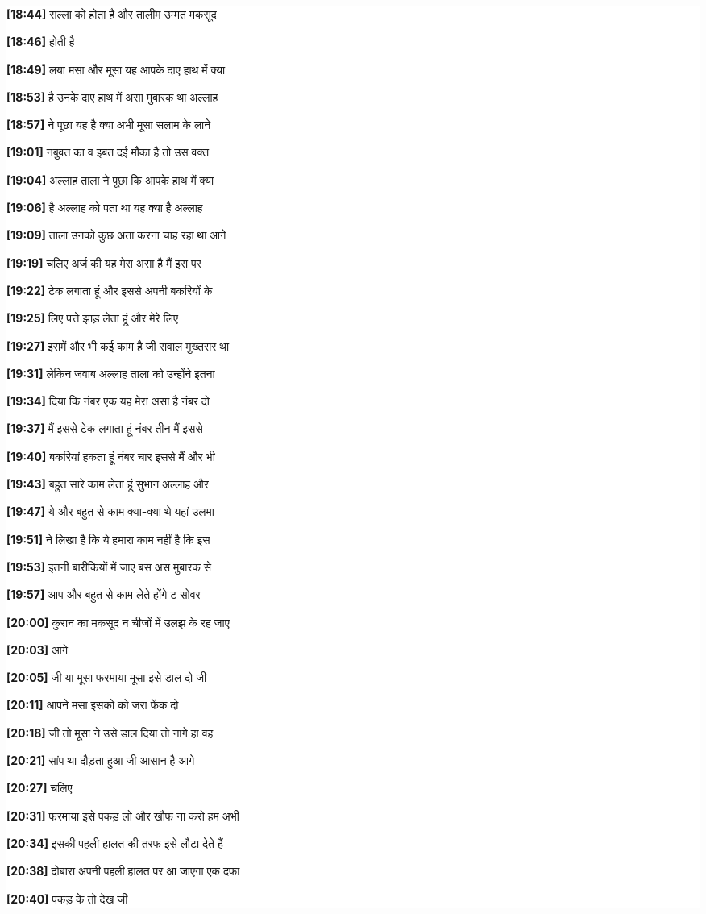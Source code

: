 **[18:44]** सल्ला को होता है और तालीम उम्मत मकसूद

**[18:46]** होती है

**[18:49]** लया मसा और मूसा यह आपके दाए हाथ में क्या

**[18:53]** है उनके दाए हाथ में असा मुबारक था अल्लाह

**[18:57]** ने पूछा यह है क्या अभी मूसा सलाम के लाने

**[19:01]** नबुवत का व इबत दई मौका है तो उस वक्त

**[19:04]** अल्लाह ताला ने पूछा कि आपके हाथ में क्या

**[19:06]** है अल्लाह को पता था यह क्या है अल्लाह

**[19:09]** ताला उनको कुछ अता करना चाह रहा था आगे

**[19:19]** चलिए अर्ज की यह मेरा असा है मैं इस पर

**[19:22]** टेक लगाता हूं और इससे अपनी बकरियों के

**[19:25]** लिए पत्ते झाड़ लेता हूं और मेरे लिए

**[19:27]** इसमें और भी कई काम है जी सवाल मुख्तसर था

**[19:31]** लेकिन जवाब अल्लाह ताला को उन्होंने इतना

**[19:34]** दिया कि नंबर एक यह मेरा असा है नंबर दो

**[19:37]** मैं इससे टेक लगाता हूं नंबर तीन मैं इससे

**[19:40]** बकरियां हकता हूं नंबर चार इससे मैं और भी

**[19:43]** बहुत सारे काम लेता हूं सुभान अल्लाह और

**[19:47]** ये और बहुत से काम क्या-क्या थे यहां उलमा

**[19:51]** ने लिखा है कि ये हमारा काम नहीं है कि इस

**[19:53]** इतनी बारीकियों में जाए बस अस मुबारक से

**[19:57]** आप और बहुत से काम लेते होंगे ट सोवर

**[20:00]** कुरान का मकसूद न चीजों में उलझ के रह जाए

**[20:03]** आगे

**[20:05]** जी या मूसा फरमाया मूसा इसे डाल दो जी

**[20:11]** आपने मसा इसको को जरा फेंक दो

**[20:18]** जी तो मूसा ने उसे डाल दिया तो नागे हा वह

**[20:21]** सांप था दौड़ता हुआ जी आसान है आगे

**[20:27]** चलिए

**[20:31]** फरमाया इसे पकड़ लो और खौफ ना करो हम अभी

**[20:34]** इसकी पहली हालत की तरफ इसे लौटा देते हैं

**[20:38]** दोबारा अपनी पहली हालत पर आ जाएगा एक दफा

**[20:40]** पकड़ के तो देख जी
